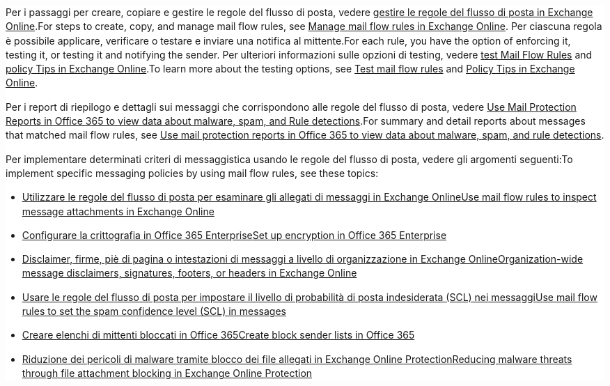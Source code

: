 <span data-ttu-id="00a18-109">Per i passaggi per creare, copiare e gestire le regole del flusso di posta, vedere [gestire le regole del flusso di posta in Exchange Online](https://docs.microsoft.com/exchange/security-and-compliance/mail-flow-rules/manage-mail-flow-rules).</span><span class="sxs-lookup"><span data-stu-id="00a18-109">For steps to create, copy, and manage mail flow rules, see [Manage mail flow rules in Exchange Online](https://docs.microsoft.com/exchange/security-and-compliance/mail-flow-rules/manage-mail-flow-rules).</span></span> <span data-ttu-id="00a18-110">Per ciascuna regola è possibile applicare, verificare o testare e inviare una notifica al mittente.</span><span class="sxs-lookup"><span data-stu-id="00a18-110">For each rule, you have the option of enforcing it, testing it, or testing it and notifying the sender.</span></span> <span data-ttu-id="00a18-111">Per ulteriori informazioni sulle opzioni di testing, vedere [test Mail Flow Rules](https://docs.microsoft.com/exchange/security-and-compliance/mail-flow-rules/test-mail-flow-rules) and [policy Tips in Exchange Online](https://docs.microsoft.com/exchange/security-and-compliance/data-loss-prevention/policy-tips).</span><span class="sxs-lookup"><span data-stu-id="00a18-111">To learn more about the testing options, see [Test mail flow rules](https://docs.microsoft.com/exchange/security-and-compliance/mail-flow-rules/test-mail-flow-rules) and [Policy Tips in Exchange Online](https://docs.microsoft.com/exchange/security-and-compliance/data-loss-prevention/policy-tips).</span></span>
  
<span data-ttu-id="00a18-112">Per i report di riepilogo e dettagli sui messaggi che corrispondono alle regole del flusso di posta, vedere [Use Mail Protection Reports in Office 365 to view data about malware, spam, and Rule detections](https://docs.microsoft.com/exchange/monitoring/use-mail-protection-reports).</span><span class="sxs-lookup"><span data-stu-id="00a18-112">For summary and detail reports about messages that matched mail flow rules, see [Use mail protection reports in Office 365 to view data about malware, spam, and rule detections](https://docs.microsoft.com/exchange/monitoring/use-mail-protection-reports).</span></span>
  
<span data-ttu-id="00a18-113">Per implementare determinati criteri di messaggistica usando le regole del flusso di posta, vedere gli argomenti seguenti:</span><span class="sxs-lookup"><span data-stu-id="00a18-113">To implement specific messaging policies by using mail flow rules, see these topics:</span></span>
  
- [<span data-ttu-id="00a18-114">Utilizzare le regole del flusso di posta per esaminare gli allegati di messaggi in Exchange Online</span><span class="sxs-lookup"><span data-stu-id="00a18-114">Use mail flow rules to inspect message attachments in Exchange Online</span></span>](https://docs.microsoft.com/exchange/security-and-compliance/mail-flow-rules/inspect-message-attachments)

- [<span data-ttu-id="00a18-115">Configurare la crittografia in Office 365 Enterprise</span><span class="sxs-lookup"><span data-stu-id="00a18-115">Set up encryption in Office 365 Enterprise</span></span>](../set-up-encryption.md)

- [<span data-ttu-id="00a18-116">Disclaimer, firme, piè di pagina o intestazioni di messaggi a livello di organizzazione in Exchange Online</span><span class="sxs-lookup"><span data-stu-id="00a18-116">Organization-wide message disclaimers, signatures, footers, or headers in Exchange Online</span></span>](https://docs.microsoft.com/exchange/security-and-compliance/mail-flow-rules/disclaimers-signatures-footers-or-headers)

- [<span data-ttu-id="00a18-117">Usare le regole del flusso di posta per impostare il livello di probabilità di posta indesiderata (SCL) nei messaggi</span><span class="sxs-lookup"><span data-stu-id="00a18-117">Use mail flow rules to set the spam confidence level (SCL) in messages</span></span>](../use-mail-flow-rules-to-set-the-spam-confidence-level-scl-in-messages.md)

- [<span data-ttu-id="00a18-118">Creare elenchi di mittenti bloccati in Office 365</span><span class="sxs-lookup"><span data-stu-id="00a18-118">Create block sender lists in Office 365</span></span>](../create-block-sender-lists-in-office-365.md)

- [<span data-ttu-id="00a18-119">Riduzione dei pericoli di malware tramite blocco dei file allegati in Exchange Online Protection</span><span class="sxs-lookup"><span data-stu-id="00a18-119">Reducing malware threats through file attachment blocking in Exchange Online Protection</span></span>](reducing-malware-threats-through-file-attachment-blocking-in-exchange-online-pro.md)

